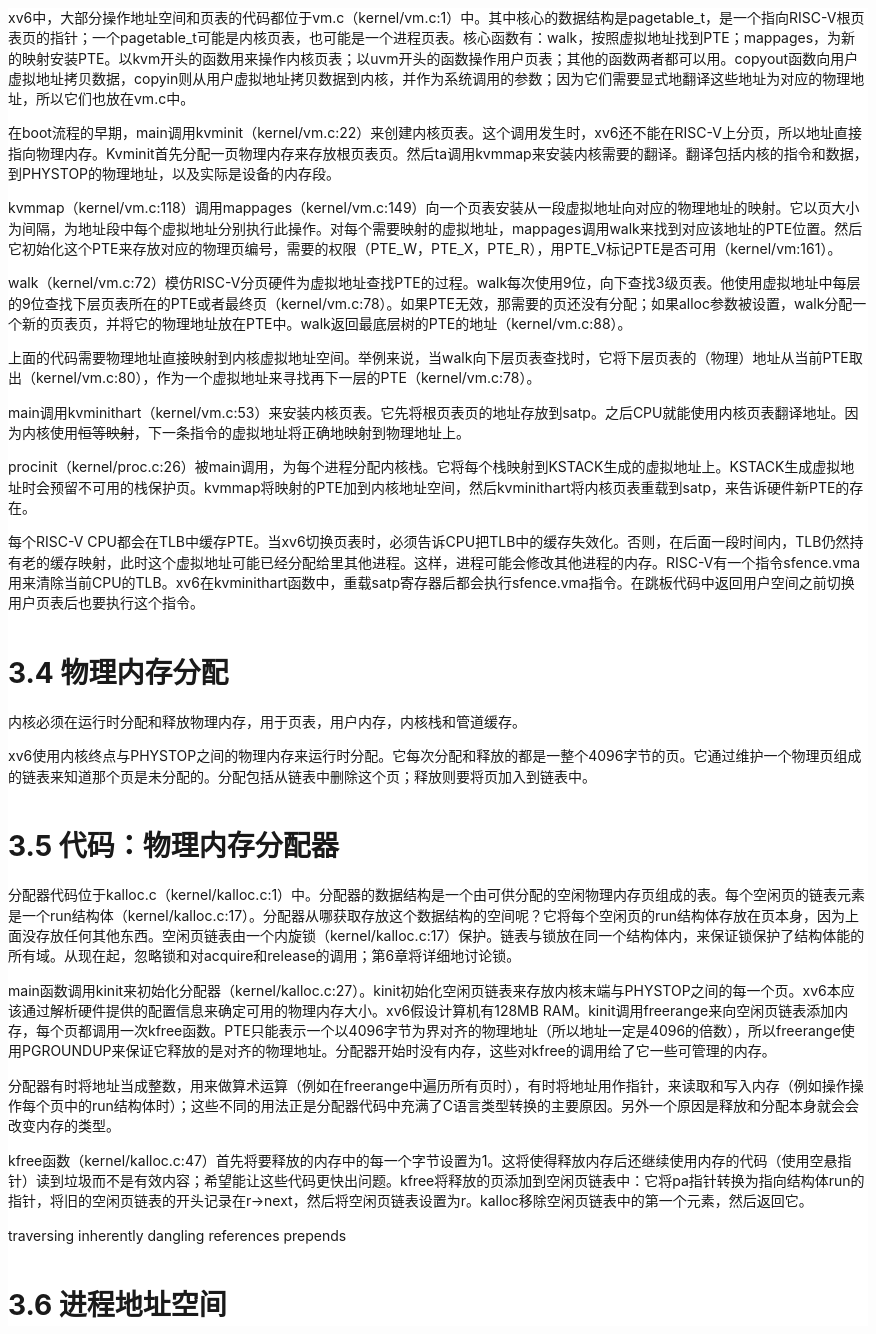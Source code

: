 xv6中，大部分操作地址空间和页表的代码都位于vm.c（kernel/vm.c:1）中。其中核心的数据结构是pagetable_t，是一个指向RISC-V根页表页的指针；一个pagetable_t可能是内核页表，也可能是一个进程页表。核心函数有：walk，按照虚拟地址找到PTE；mappages，为新的映射安装PTE。以kvm开头的函数用来操作内核页表；以uvm开头的函数操作用户页表；其他的函数两者都可以用。copyout函数向用户虚拟地址拷贝数据，copyin则从用户虚拟地址拷贝数据到内核，并作为系统调用的参数；因为它们需要显式地翻译这些地址为对应的物理地址，所以它们也放在vm.c中。

在boot流程的早期，main调用kvminit（kernel/vm.c:22）来创建内核页表。这个调用发生时，xv6还不能在RISC-V上分页，所以地址直接指向物理内存。Kvminit首先分配一页物理内存来存放根页表页。然后ta调用kvmmap来安装内核需要的翻译。翻译包括内核的指令和数据，到PHYSTOP的物理地址，以及实际是设备的内存段。

kvmmap（kernel/vm.c:118）调用mappages（kernel/vm.c:149）向一个页表安装从一段虚拟地址向对应的物理地址的映射。它以页大小为间隔，为地址段中每个虚拟地址分别执行此操作。对每个需要映射的虚拟地址，mappages调用walk来找到对应该地址的PTE位置。然后它初始化这个PTE来存放对应的物理页编号，需要的权限（PTE_W，PTE_X，PTE_R），用PTE_V标记PTE是否可用（kernel/vm:161）。

walk（kernel/vm.c:72）模仿RISC-V分页硬件为虚拟地址查找PTE的过程。walk每次使用9位，向下查找3级页表。他使用虚拟地址中每层的9位查找下层页表所在的PTE或者最终页（kernel/vm.c:78）。如果PTE无效，那需要的页还没有分配；如果alloc参数被设置，walk分配一个新的页表页，并将它的物理地址放在PTE中。walk返回最底层树的PTE的地址（kernel/vm.c:88）。

上面的代码需要物理地址直接映射到内核虚拟地址空间。举例来说，当walk向下层页表查找时，它将下层页表的（物理）地址从当前PTE取出（kernel/vm.c:80），作为一个虚拟地址来寻找再下一层的PTE（kernel/vm.c:78）。

main调用kvminithart（kernel/vm.c:53）来安装内核页表。它先将根页表页的地址存放到satp。之后CPU就能使用内核页表翻译地址。因为内核使用~~恒等映射~~，下一条指令的虚拟地址将正确地映射到物理地址上。

procinit（kernel/proc.c:26）被main调用，为每个进程分配内核栈。它将每个栈映射到KSTACK生成的虚拟地址上。KSTACK生成虚拟地址时会预留不可用的栈保护页。kvmmap将映射的PTE加到内核地址空间，然后kvminithart将内核页表重载到satp，来告诉硬件新PTE的存在。

每个RISC-V CPU都会在TLB中缓存PTE。当xv6切换页表时，必须告诉CPU把TLB中的缓存失效化。否则，在后面一段时间内，TLB仍然持有老的缓存映射，此时这个虚拟地址可能已经分配给里其他进程。这样，进程可能会修改其他进程的内存。RISC-V有一个指令sfence.vma用来清除当前CPU的TLB。xv6在kvminithart函数中，重载satp寄存器后都会执行sfence.vma指令。在跳板代码中返回用户空间之前切换用户页表后也要执行这个指令。

# 3.4 物理内存分配

内核必须在运行时分配和释放物理内存，用于页表，用户内存，内核栈和管道缓存。

xv6使用内核终点与PHYSTOP之间的物理内存来运行时分配。它每次分配和释放的都是一整个4096字节的页。它通过维护一个物理页组成的链表来知道那个页是未分配的。分配包括从链表中删除这个页；释放则要将页加入到链表中。

# 3.5 代码：物理内存分配器

分配器代码位于kalloc.c（kernel/kalloc.c:1）中。分配器的数据结构是一个由可供分配的空闲物理内存页组成的表。每个空闲页的链表元素是一个run结构体（kernel/kalloc.c:17）。分配器从哪获取存放这个数据结构的空间呢？它将每个空闲页的run结构体存放在页本身，因为上面没存放任何其他东西。空闲页链表由一个内旋锁（kernel/kalloc.c:17）保护。链表与锁放在同一个结构体内，来保证锁保护了结构体能的所有域。从现在起，忽略锁和对acquire和release的调用；第6章将详细地讨论锁。

main函数调用kinit来初始化分配器（kernel/kalloc.c:27）。kinit初始化空闲页链表来存放内核末端与PHYSTOP之间的每一个页。xv6本应该通过解析硬件提供的配置信息来确定可用的物理内存大小。xv6假设计算机有128MB RAM。kinit调用freerange来向空闲页链表添加内存，每个页都调用一次kfree函数。PTE只能表示一个以4096字节为界对齐的物理地址（所以地址一定是4096的倍数），所以freerange使用PGROUNDUP来保证它释放的是对齐的物理地址。分配器开始时没有内存，这些对kfree的调用给了它一些可管理的内存。

分配器有时将地址当成整数，用来做算术运算（例如在freerange中遍历所有页时），有时将地址用作指针，来读取和写入内存（例如操作操作每个页中的run结构体时）；这些不同的用法正是分配器代码中充满了C语言类型转换的主要原因。另外一个原因是释放和分配本身就会会改变内存的类型。

kfree函数（kernel/kalloc.c:47）首先将要释放的内存中的每一个字节设置为1。这将使得释放内存后还继续使用内存的代码（使用空悬指针）读到垃圾而不是有效内容；希望能让这些代码更快出问题。kfree将释放的页添加到空闲页链表中：它将pa指针转换为指向结构体run的指针，将旧的空闲页链表的开头记录在r->next，然后将空闲页链表设置为r。kalloc移除空闲页链表中的第一个元素，然后返回它。

traversing inherently  dangling references  prepends

# 3.6 进程地址空间
